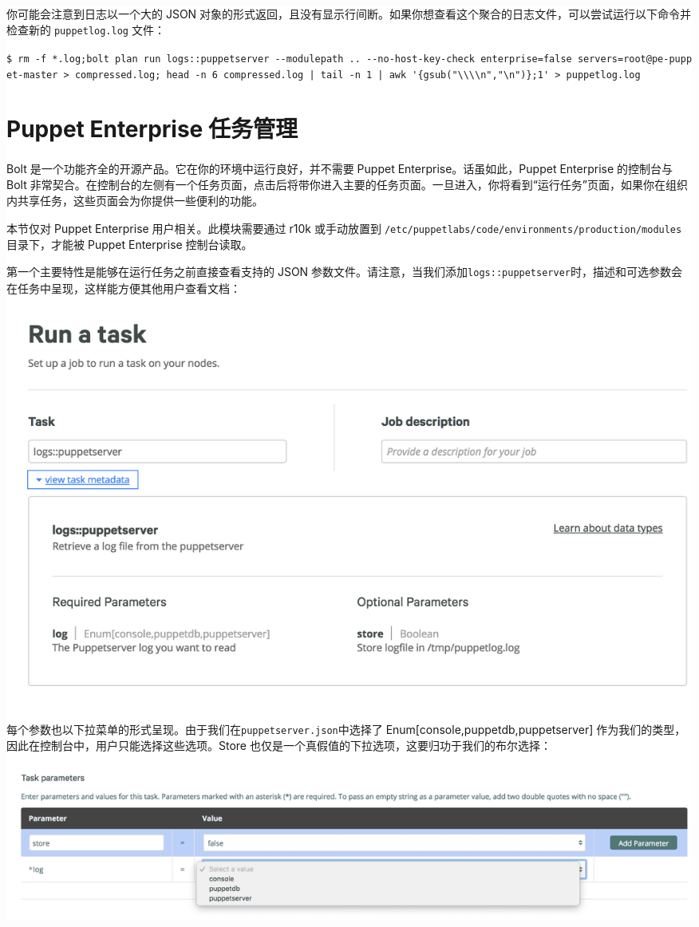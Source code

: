 你可能会注意到日志以一个大的 JSON 对象的形式返回，且没有显示行间断。如果你想查看这个聚合的日志文件，可以尝试运行以下命令并检查新的 `puppetlog.log` 文件：

```
$ rm -f *.log;bolt plan run logs::puppetserver --modulepath .. --no-host-key-check enterprise=false servers=root@pe-puppet-master > compressed.log; head -n 6 compressed.log | tail -n 1 | awk '{gsub("\\\\n","\n")};1' > puppetlog.log
```

# Puppet Enterprise 任务管理

Bolt 是一个功能齐全的开源产品。它在你的环境中运行良好，并不需要 Puppet Enterprise。话虽如此，Puppet Enterprise 的控制台与 Bolt 非常契合。在控制台的左侧有一个任务页面，点击后将带你进入主要的任务页面。一旦进入，你将看到“运行任务”页面，如果你在组织内共享任务，这些页面会为你提供一些便利的功能。

本节仅对 Puppet Enterprise 用户相关。此模块需要通过 r10k 或手动放置到 `/etc/puppetlabs/code/environments/production/modules` 目录下，才能被 Puppet Enterprise 控制台读取。

第一个主要特性是能够在运行任务之前直接查看支持的 JSON 参数文件。请注意，当我们添加`logs::puppetserver`时，描述和可选参数会在任务中呈现，这样能方便其他用户查看文档：

![](img/42da619d-e125-47ff-b7c4-e9c5d9fa40b2.png)

每个参数也以下拉菜单的形式呈现。由于我们在`puppetserver.json`中选择了 Enum[console,puppetdb,puppetserver] 作为我们的类型，因此在控制台中，用户只能选择这些选项。Store 也仅是一个真假值的下拉选项，这要归功于我们的布尔选择：

![](img/f88b2203-b70f-4c09-a399-1b67f26f6b04.png)
